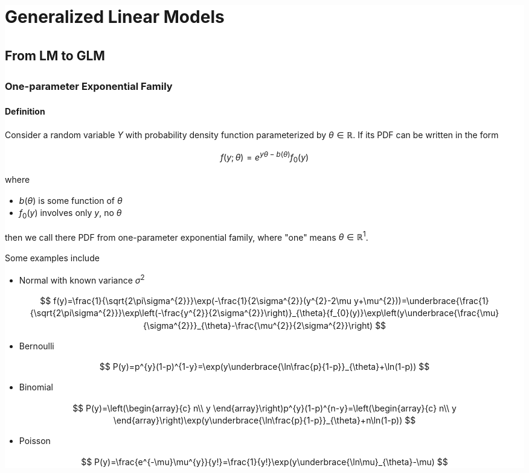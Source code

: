 # Generalized Linear Models


## From LM to GLM

### One-parameter Exponential Family

#### Definition

Consider a random variable $Y$ with probability density function parameterized by $\theta \in \mathbb{R}$. If its PDF can be written in the form

$$f(y;\theta) = e^{y\theta - b(\theta)} f_0 (y)$$

where

- $b(\theta)$ is some function of $\theta$
- $f_0(y)$ involves only $y$, no $\theta$

then we call there PDF from one-parameter exponential family, where "one" means $\theta \in \mathbb{R} ^1$.

Some examples include

-  Normal with known variance $\sigma^2$

  $$
  f(y)=\frac{1}{\sqrt{2\pi\sigma^{2}}}\exp(-\frac{1}{2\sigma^{2}}(y^{2}-2\mu y+\mu^{2}))=\underbrace{\frac{1}{\sqrt{2\pi\sigma^{2}}}\exp\left(-\frac{y^{2}}{2\sigma^{2}}\right)}_{\theta}{f_{0}(y)}\exp\left(y\underbrace{\frac{\mu}{\sigma^{2}}}_{\theta}-\frac{\mu^{2}}{2\sigma^{2}}\right)
  $$

-  Bernoulli

  $$
  P(y)=p^{y}(1-p)^{1-y}=\exp(y\underbrace{\ln\frac{p}{1-p}}_{\theta}+\ln(1-p))
  $$

-  Binomial

  $$
  P(y)=\left(\begin{array}{c}
  n\\
  y
  \end{array}\right)p^{y}(1-p)^{n-y}=\left(\begin{array}{c}
  n\\
  y
  \end{array}\right)\exp(y\underbrace{\ln\frac{p}{1-p}}_{\theta}+n\ln(1-p))
  $$

-  Poisson

  $$
  P(y)=\frac{e^{-\mu}\mu^{y}}{y!}=\frac{1}{y!}\exp(y\underbrace{\ln\mu}_{\theta}-\mu)
  $$
